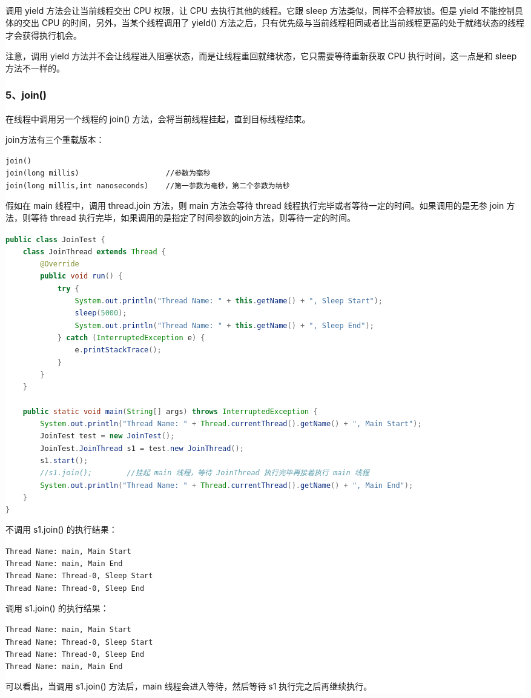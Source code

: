 调用 yield 方法会让当前线程交出 CPU 权限，让 CPU 去执行其他的线程。它跟 sleep 方法类似，同样不会释放锁。但是 yield 不能控制具体的交出 CPU 的时间，另外，当某个线程调用了 yield() 方法之后，只有优先级与当前线程相同或者比当前线程更高的处于就绪状态的线程才会获得执行机会。

注意，调用 yield 方法并不会让线程进入阻塞状态，而是让线程重回就绪状态，它只需要等待重新获取 CPU 执行时间，这一点是和 sleep 方法不一样的。
### 5、join()
在线程中调用另一个线程的 join() 方法，会将当前线程挂起，直到目标线程结束。

join方法有三个重载版本：
```
join()
join(long millis)                    //参数为毫秒
join(long millis,int nanoseconds)    //第一参数为毫秒，第二个参数为纳秒
```
假如在 main 线程中，调用 thread.join 方法，则 main 方法会等待 thread 线程执行完毕或者等待一定的时间。如果调用的是无参 join 方法，则等待 thread 执行完毕，如果调用的是指定了时间参数的join方法，则等待一定的时间。

```java
public class JoinTest {
    class JoinThread extends Thread {
        @Override
        public void run() {
            try {
                System.out.println("Thread Name: " + this.getName() + ", Sleep Start");
                sleep(5000);
                System.out.println("Thread Name: " + this.getName() + ", Sleep End");
            } catch (InterruptedException e) {
                e.printStackTrace();
            }
        }
    }

    public static void main(String[] args) throws InterruptedException {
        System.out.println("Thread Name: " + Thread.currentThread().getName() + ", Main Start");
        JoinTest test = new JoinTest();
        JoinTest.JoinThread s1 = test.new JoinThread();
        s1.start();
        //s1.join();        //挂起 main 线程，等待 JoinThread 执行完毕再接着执行 main 线程
        System.out.println("Thread Name: " + Thread.currentThread().getName() + ", Main End");
    }
}
```
不调用 s1.join() 的执行结果：
```
Thread Name: main, Main Start
Thread Name: main, Main End
Thread Name: Thread-0, Sleep Start
Thread Name: Thread-0, Sleep End
```

调用 s1.join() 的执行结果：
```
Thread Name: main, Main Start
Thread Name: Thread-0, Sleep Start
Thread Name: Thread-0, Sleep End
Thread Name: main, Main End
```
可以看出，当调用 s1.join() 方法后，main 线程会进入等待，然后等待 s1 执行完之后再继续执行。
